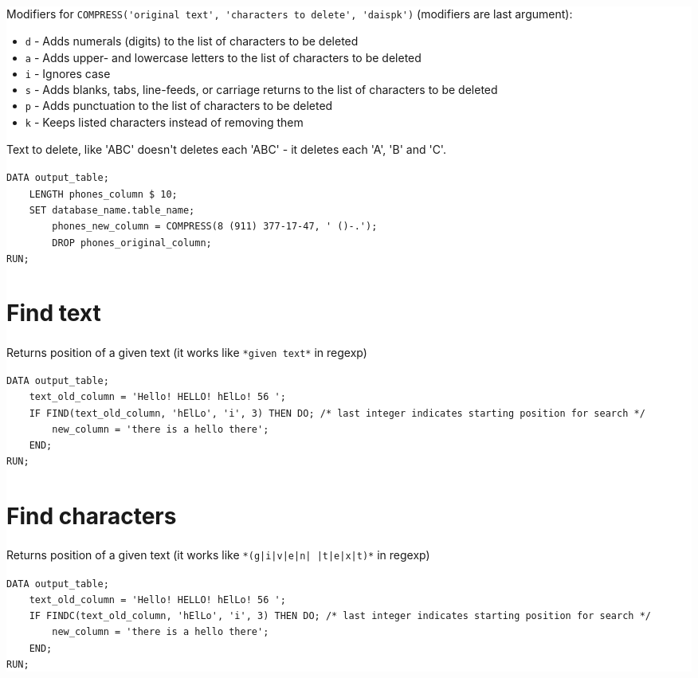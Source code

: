 Modifiers for `COMPRESS('original text', 'characters to delete', 'daispk')` (modifiers are last argument):
- `d` - Adds numerals (digits) to the list of characters to be deleted 
- `a` - Adds upper- and lowercase letters to the list of characters to be deleted 
- `i` - Ignores case 
- `s` - Adds blanks, tabs, line-feeds, or carriage returns to the list of characters to be deleted 
- `p` - Adds punctuation to the list of characters to be deleted
- `k` - Keeps listed characters instead of removing them 

Text to delete, like 'ABC' doesn't deletes each 'ABC' - it deletes each 'A', 'B' and 'C'.

```SAS
DATA output_table; 
    LENGTH phones_column $ 10; 
    SET database_name.table_name; 
        phones_new_column = COMPRESS(8 (911) 377-17-47, ' ()-.');
        DROP phones_original_column; 
RUN;
```










#                 Find text

Returns position of a given text (it works like `*given text*` in regexp)

```SAS
DATA output_table;
	text_old_column = 'Hello! HELLO! hElLo! 56 ';
	IF FIND(text_old_column, 'hElLo', 'i', 3) THEN DO; /* last integer indicates starting position for search */
	    new_column = 'there is a hello there';
	END;
RUN;
```










#                 Find characters

Returns position of a given text (it works like `*(g|i|v|e|n| |t|e|x|t)*` in regexp)

```SAS
DATA output_table;
	text_old_column = 'Hello! HELLO! hElLo! 56 ';
	IF FINDC(text_old_column, 'hElLo', 'i', 3) THEN DO; /* last integer indicates starting position for search */
	    new_column = 'there is a hello there';
	END;
RUN;
```
